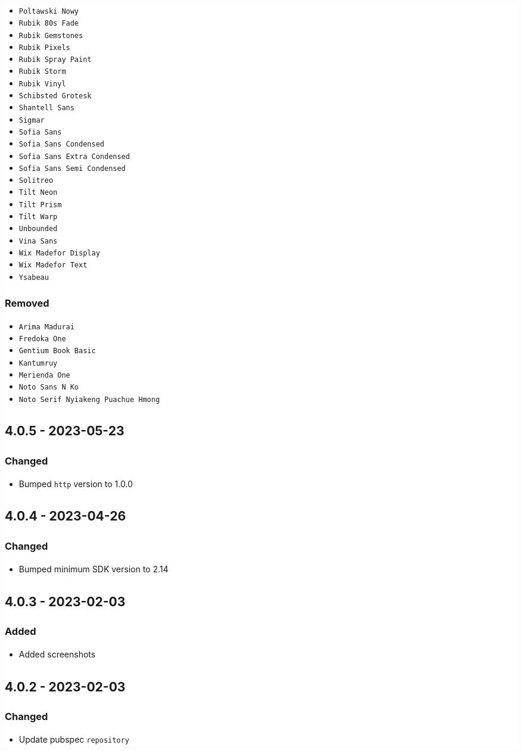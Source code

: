 - `Poltawski Nowy`
- `Rubik 80s Fade`
- `Rubik Gemstones`
- `Rubik Pixels`
- `Rubik Spray Paint`
- `Rubik Storm`
- `Rubik Vinyl`
- `Schibsted Grotesk`
- `Shantell Sans`
- `Sigmar`
- `Sofia Sans`
- `Sofia Sans Condensed`
- `Sofia Sans Extra Condensed`
- `Sofia Sans Semi Condensed`
- `Solitreo`
- `Tilt Neon`
- `Tilt Prism`
- `Tilt Warp`
- `Unbounded`
- `Vina Sans`
- `Wix Madefor Display`
- `Wix Madefor Text`
- `Ysabeau`

### Removed
- `Arima Madurai`
- `Fredoka One`
- `Gentium Book Basic`
- `Kantumruy`
- `Merienda One`
- `Noto Sans N Ko`
- `Noto Serif Nyiakeng Puachue Hmong`

## 4.0.5 - 2023-05-23
### Changed
- Bumped `http` version to 1.0.0

## 4.0.4 - 2023-04-26
### Changed
- Bumped minimum SDK version to 2.14

## 4.0.3 - 2023-02-03
### Added
- Added screenshots

## 4.0.2 - 2023-02-03
### Changed
- Update pubspec `repository`
